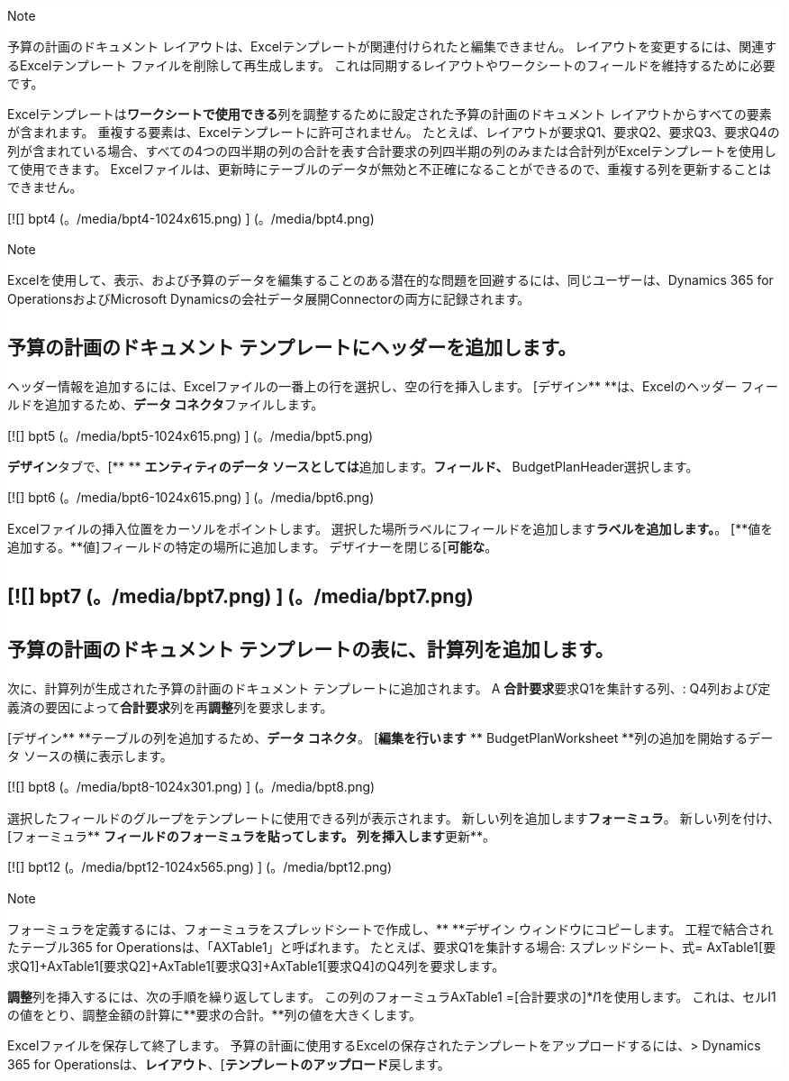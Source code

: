 > [!NOTE] 
> 予算の計画のドキュメント レイアウトは、Excelテンプレートが関連付けられたと編集できません。 レイアウトを変更するには、関連するExcelテンプレート ファイルを削除して再生成します。 これは同期するレイアウトやワークシートのフィールドを維持するために必要です。 

Excelテンプレートは**ワークシートで使用できる**列を調整するために設定された予算の計画のドキュメント レイアウトからすべての要素が含まれます。 重複する要素は、Excelテンプレートに許可されません。 たとえば、レイアウトが要求Q1、要求Q2、要求Q3、要求Q4の列が含まれている場合、すべての4つの四半期の列の合計を表す合計要求の列四半期の列のみまたは合計列がExcelテンプレートを使用して使用できます。 Excelファイルは、更新時にテーブルのデータが無効と不正確になることができるので、重複する列を更新することはできません。

[![] bpt4 (。/media/bpt4-1024x615.png) ] (。/media/bpt4.png) 

> [!NOTE] 
> Excelを使用して、表示、および予算のデータを編集することのある潜在的な問題を回避するには、同じユーザーは、Dynamics 365 for OperationsおよびMicrosoft Dynamicsの会社データ展開Connectorの両方に記録されます。

## <a name="add-a-header-to-budget-plan-document-template"></a>予算の計画のドキュメント テンプレートにヘッダーを追加します。
ヘッダー情報を追加するには、Excelファイルの一番上の行を選択し、空の行を挿入します。 [デザイン** **は、Excelのヘッダー フィールドを追加するため、**データ コネクタ**ファイルします。

[![] bpt5 (。/media/bpt5-1024x615.png) ] (。/media/bpt5.png)  

**デザイン**タブで、[** ** **エンティティのデータ ソースとしては**追加します。**フィールド、** BudgetPlanHeader選択します。

[![] bpt6 (。/media/bpt6-1024x615.png) ] (。/media/bpt6.png) 

Excelファイルの挿入位置をカーソルをポイントします。 選択した場所ラベルにフィールドを追加します**ラベルを追加します。**。 [**値を追加する。**値]フィールドの特定の場所に追加します。 デザイナーを閉じる[**可能な**。

## <a name="bpt7mediabpt7pngmediabpt7png"></a>[![] bpt7 (。/media/bpt7.png) ] (。/media/bpt7.png) 

<a name="add-a-calculated-column-to-budget-plan-document-template-table"></a>予算の計画のドキュメント テンプレートの表に、計算列を追加します。
--------------------------------------------------------------

次に、計算列が生成された予算の計画のドキュメント テンプレートに追加されます。 A **合計要求**要求Q1を集計する列、: Q4列および定義済の要因によって**合計要求**列を再**調整**列を要求します。

[デザイン** **テーブルの列を追加するため、**データ コネクタ**。 [**編集を行います** ** BudgetPlanWorksheet **列の追加を開始するデータ ソースの横に表示します。

[![] bpt8 (。/media/bpt8-1024x301.png) ] (。/media/bpt8.png)  

選択したフィールドのグループをテンプレートに使用できる列が表示されます。 新しい列を追加します**フォーミュラ**。 新しい列を付け、[フォーミュラ** **フィールドのフォーミュラを貼ってします。 列を挿入します**更新**。

[![] bpt12 (。/media/bpt12-1024x565.png) ] (。/media/bpt12.png) 

> [!NOTE] 
> フォーミュラを定義するには、フォーミュラをスプレッドシートで作成し、** **デザイン ウィンドウにコピーします。 工程で結合されたテーブル365 for Operationsは、「AXTable1」と呼ばれます。 たとえば、要求Q1を集計する場合: スプレッドシート、式= AxTable1\[要求Q1\]+AxTable1\[要求Q2\]+AxTable1\[要求Q3\]+AxTable1\[要求Q4\]のQ4列を要求します。

**調整**列を挿入するには、次の手順を繰り返してします。 この列のフォーミュラAxTable1 =\[合計要求の\]\*$I$1を使用します。 これは、セルI1の値をとり、調整金額の計算に**要求の合計。**列の値を大きくします。

Excelファイルを保存して終了します。 予算の計画に使用するExcelの保存されたテンプレートをアップロードするには、&gt; Dynamics 365 for Operationsは、**レイアウト**、[**テンプレートのアップロード**戻します。 
